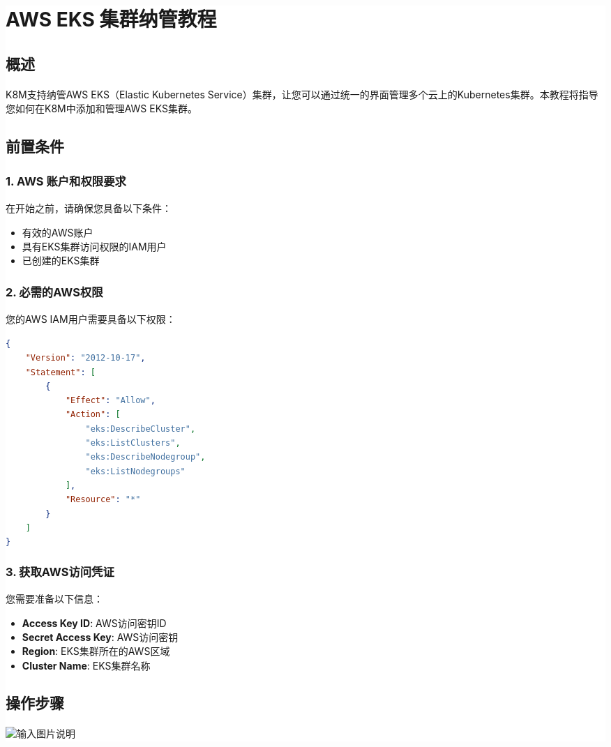 # AWS EKS 集群纳管教程

## 概述

K8M支持纳管AWS EKS（Elastic Kubernetes Service）集群，让您可以通过统一的界面管理多个云上的Kubernetes集群。本教程将指导您如何在K8M中添加和管理AWS EKS集群。

## 前置条件

### 1. AWS 账户和权限要求

在开始之前，请确保您具备以下条件：

- 有效的AWS账户
- 具有EKS集群访问权限的IAM用户
- 已创建的EKS集群

### 2. 必需的AWS权限

您的AWS IAM用户需要具备以下权限：

```json
{
    "Version": "2012-10-17",
    "Statement": [
        {
            "Effect": "Allow",
            "Action": [
                "eks:DescribeCluster",
                "eks:ListClusters",
                "eks:DescribeNodegroup",
                "eks:ListNodegroups"
            ],
            "Resource": "*"
        }
    ]
}
```

### 3. 获取AWS访问凭证

您需要准备以下信息：
- **Access Key ID**: AWS访问密钥ID
- **Secret Access Key**: AWS访问密钥
- **Region**: EKS集群所在的AWS区域
- **Cluster Name**: EKS集群名称

## 操作步骤

![输入图片说明](https://foruda.gitee.com/images/1756647083741011439/510a7946_77493.png "屏幕截图")
